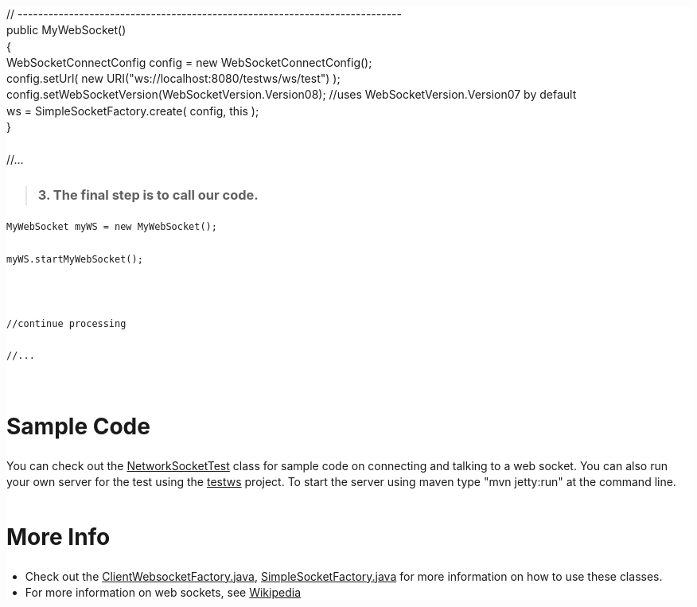 // ---------------------------------------------------------------------------<br>
public MyWebSocket()<br>
{<br>
    WebSocketConnectConfig config = new WebSocketConnectConfig();<br>
    config.setUrl( new URI("ws://localhost:8080/testws/ws/test") );<br>
    config.setWebSocketVersion(WebSocketVersion.Version08); //uses WebSocketVersion.Version07 by default<br>
    ws =  SimpleSocketFactory.create( config, this );<br>
}<br>
<br>
//...<br>
</code></pre>
</p>

> ### 3. The final step is to call our code. ###
<p>
<pre><code>MyWebSocket myWS = new MyWebSocket();<br>
myWS.startMyWebSocket();<br>
<br>
//continue processing<br>
//...<br>
</code></pre>
</p>

# Sample Code #
You can check out the [NetworkSocketTest](http://code.google.com/p/unitt/source/browse/projects/unitt-websocket/tags/0.9.1.1/src/test/java/com/unitt/framework/websocket/simple/NetworkSocketTest.java) class for sample code on connecting and talking to a web socket. You can also run your own server for the test using the [testws](http://code.google.com/p/unitt/source/browse/projects#projects%2FiOS%2Ftestws%2Ftrunk) project. To start the server using maven type "mvn jetty:run" at the command line.


# More Info #
  * Check out the [ClientWebsocketFactory.java](http://code.google.com/p/unitt/source/browse/projects/unitt-websocket/tags/0.9.2/src/main/java/com/unitt/framework/websocket/netty/ClientWebsocketFactory.java), [SimpleSocketFactory.java](http://code.google.com/p/unitt/source/browse/projects/unitt-websocket/tags/0.9.2/src/main/java/com/unitt/framework/websocket/simple/SimpleSocketFactory.java) for more information on how to use these classes.
  * For more information on web sockets, see [Wikipedia](http://en.wikipedia.org/wiki/WebSockets)